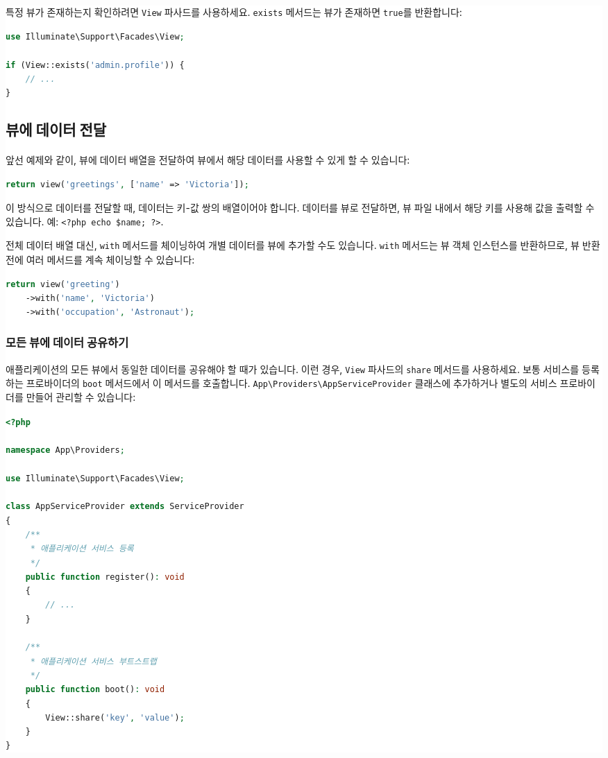 특정 뷰가 존재하는지 확인하려면 `View` 파사드를 사용하세요. `exists` 메서드는 뷰가 존재하면 `true`를 반환합니다:

```php
use Illuminate\Support\Facades\View;

if (View::exists('admin.profile')) {
    // ...
}
```

<a name="passing-data-to-views"></a>
## 뷰에 데이터 전달

앞선 예제와 같이, 뷰에 데이터 배열을 전달하여 뷰에서 해당 데이터를 사용할 수 있게 할 수 있습니다:

```php
return view('greetings', ['name' => 'Victoria']);
```

이 방식으로 데이터를 전달할 때, 데이터는 키-값 쌍의 배열이어야 합니다. 데이터를 뷰로 전달하면, 뷰 파일 내에서 해당 키를 사용해 값을 출력할 수 있습니다. 예: `<?php echo $name; ?>`.

전체 데이터 배열 대신, `with` 메서드를 체이닝하여 개별 데이터를 뷰에 추가할 수도 있습니다. `with` 메서드는 뷰 객체 인스턴스를 반환하므로, 뷰 반환 전에 여러 메서드를 계속 체이닝할 수 있습니다:

```php
return view('greeting')
    ->with('name', 'Victoria')
    ->with('occupation', 'Astronaut');
```

<a name="sharing-data-with-all-views"></a>
### 모든 뷰에 데이터 공유하기

애플리케이션의 모든 뷰에서 동일한 데이터를 공유해야 할 때가 있습니다. 이런 경우, `View` 파사드의 `share` 메서드를 사용하세요. 보통 서비스를 등록하는 프로바이더의 `boot` 메서드에서 이 메서드를 호출합니다. `App\Providers\AppServiceProvider` 클래스에 추가하거나 별도의 서비스 프로바이더를 만들어 관리할 수 있습니다:

```php
<?php

namespace App\Providers;

use Illuminate\Support\Facades\View;

class AppServiceProvider extends ServiceProvider
{
    /**
     * 애플리케이션 서비스 등록
     */
    public function register(): void
    {
        // ...
    }

    /**
     * 애플리케이션 서비스 부트스트랩
     */
    public function boot(): void
    {
        View::share('key', 'value');
    }
}
```
